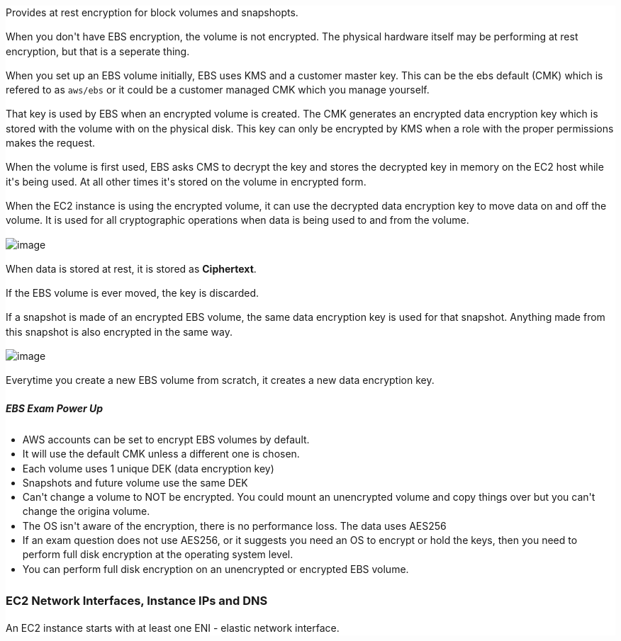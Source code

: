 Provides at rest encryption for block volumes and snapshopts.

When you don't have EBS encryption, the volume is not encrypted.
The physical hardware itself may be performing at rest encryption, but
that is a seperate thing.

When you set up an EBS volume initially, EBS uses KMS and a customer master key.
This can be the ebs default (CMK) which is refered to as `aws/ebs` or it
could be a customer managed CMK which you manage yourself.

That key is used by EBS when an encrypted volume is created. The CMK
generates an encrypted data encryption key which is stored with the volume with
on the physical disk. This key can only be encrypted by KMS when a role with
the proper permissions makes the request.

When the volume is first used, EBS asks CMS to decrypt the key and stores
the decrypted key in memory on the EC2 host while it's being used. At all
other times it's stored on the volume in encrypted form.

When the EC2 instance is using the encrypted volume, it can use the
decrypted data encryption key to move data on and off the volume. It is used
for all cryptographic operations when data is being used to and from the
volume.

![image](https://user-images.githubusercontent.com/88237437/158780020-467a8c99-206c-4be9-a5c3-bb3b1188cbdc.png)


When data is stored at rest, it is stored as **Ciphertext**.

If the EBS volume is ever moved, the key is discarded.

If a snapshot is made of an encrypted EBS volume, the same data encryption
key is used for that snapshot. Anything made from this snapshot is also
encrypted in the same way.

![image](https://user-images.githubusercontent.com/88237437/158780198-15a23252-f232-4370-8227-7f457ccad9e0.png)


Everytime you create a new EBS volume from scratch, it creates a new
data encryption key.

##### EBS Exam Power Up

- AWS accounts can be set to encrypt EBS volumes by default.
- It will use the default CMK unless a different one is chosen.
- Each volume uses 1 unique DEK (data encryption key)
- Snapshots and future volume use the same DEK
- Can't change a volume to NOT be encrypted. You could mount an unencrypted volume and copy things over but you can't change the origina volume.
- The OS isn't aware of the encryption, there is no performance loss. The data uses AES256
- If an exam question does not use AES256, or it suggests you need an OS to encrypt or hold the keys, then you need to perform full disk encryption at the operating system level.
- You can perform full disk encryption on an unencrypted or encrypted EBS volume.

### EC2 Network Interfaces, Instance IPs and DNS

An EC2 instance starts with at least one ENI - elastic network interface.
